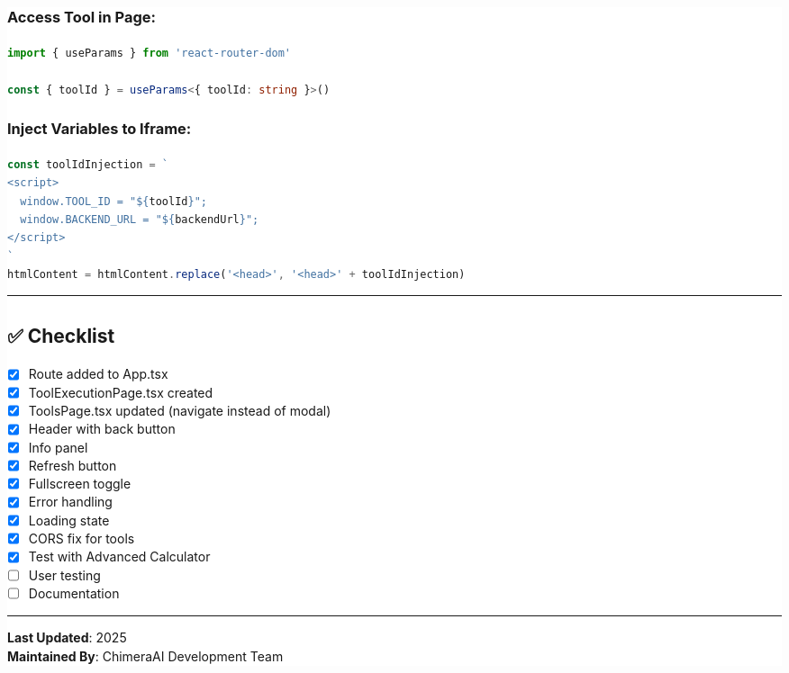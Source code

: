 ### Access Tool in Page:
```typescript
import { useParams } from 'react-router-dom'

const { toolId } = useParams<{ toolId: string }>()
```

### Inject Variables to Iframe:
```typescript
const toolIdInjection = `
<script>
  window.TOOL_ID = "${toolId}";
  window.BACKEND_URL = "${backendUrl}";
</script>
`
htmlContent = htmlContent.replace('<head>', '<head>' + toolIdInjection)
```

---

## ✅ Checklist

- [x] Route added to App.tsx
- [x] ToolExecutionPage.tsx created
- [x] ToolsPage.tsx updated (navigate instead of modal)
- [x] Header with back button
- [x] Info panel
- [x] Refresh button
- [x] Fullscreen toggle
- [x] Error handling
- [x] Loading state
- [x] CORS fix for tools
- [x] Test with Advanced Calculator
- [ ] User testing
- [ ] Documentation

---

**Last Updated**: 2025  
**Maintained By**: ChimeraAI Development Team
